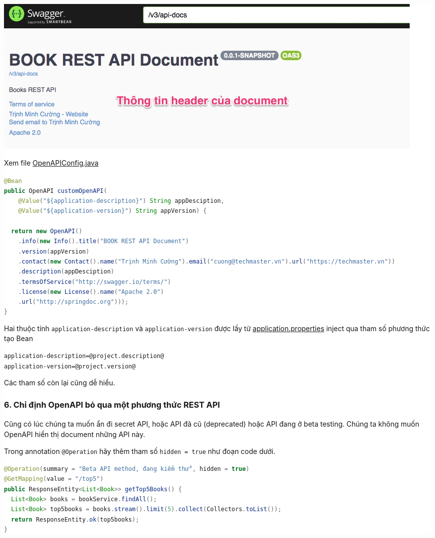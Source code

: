 ![](images/document_header.jpg)

Xem file [OpenAPIConfig.java](src/main/java/vn/techmaster/bookstore/config/OpenAPIConfig.java)

```java
@Bean
public OpenAPI customOpenAPI(
    @Value("${application-description}") String appDesciption,
    @Value("${application-version}") String appVersion) {

  return new OpenAPI()
    .info(new Info().title("BOOK REST API Document")
    .version(appVersion)
    .contact(new Contact().name("Trịnh Minh Cường").email("cuong@techmaster.vn").url("https://techmaster.vn"))
    .description(appDesciption)
    .termsOfService("http://swagger.io/terms/")
    .license(new License().name("Apache 2.0")
    .url("http://springdoc.org")));
}
```

Hai thuộc tính ```application-description``` và ```application-version``` được lấy từ [application.properties](src/main/resources/application.properties) inject qua tham số phương thức tạo Bean

```
application-description=@project.description@
application-version=@project.version@
```

Các tham số còn lại cũng dễ hiểu.

### 6. Chỉ định OpenAPI bỏ qua một phương thức REST API
Cũng có lúc chúng ta muốn ẩn đi secret API, hoặc API đã cũ (deprecated) hoặc API đang ở beta testing. Chúng ta không muốn OpenAPI hiển thị document những API này.

Trong annotation ```@Operation``` hãy thêm tham số ```hidden = true``` như đoạn code dưới.

```java
@Operation(summary = "Beta API method, đang kiểm thử", hidden = true)
@GetMapping(value = "/top5")
public ResponseEntity<List<Book>> getTop5Books() {
  List<Book> books = bookService.findAll();
  List<Book> top5books = books.stream().limit(5).collect(Collectors.toList());
  return ResponseEntity.ok(top5books);
}
```

